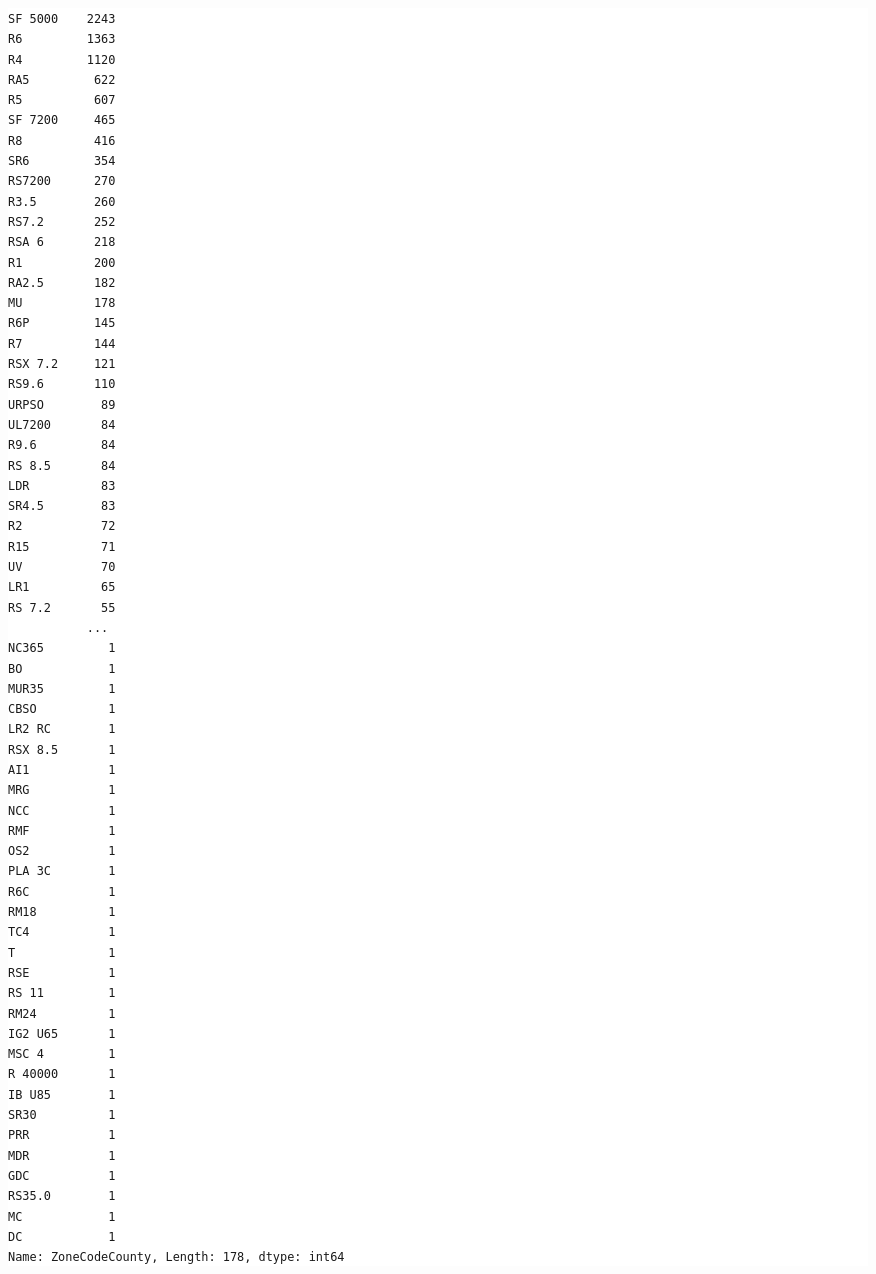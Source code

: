

    SF 5000    2243
    R6         1363
    R4         1120
    RA5         622
    R5          607
    SF 7200     465
    R8          416
    SR6         354
    RS7200      270
    R3.5        260
    RS7.2       252
    RSA 6       218
    R1          200
    RA2.5       182
    MU          178
    R6P         145
    R7          144
    RSX 7.2     121
    RS9.6       110
    URPSO        89
    UL7200       84
    R9.6         84
    RS 8.5       84
    LDR          83
    SR4.5        83
    R2           72
    R15          71
    UV           70
    LR1          65
    RS 7.2       55
               ... 
    NC365         1
    BO            1
    MUR35         1
    CBSO          1
    LR2 RC        1
    RSX 8.5       1
    AI1           1
    MRG           1
    NCC           1
    RMF           1
    OS2           1
    PLA 3C        1
    R6C           1
    RM18          1
    TC4           1
    T             1
    RSE           1
    RS 11         1
    RM24          1
    IG2 U65       1
    MSC 4         1
    R 40000       1
    IB U85        1
    SR30          1
    PRR           1
    MDR           1
    GDC           1
    RS35.0        1
    MC            1
    DC            1
    Name: ZoneCodeCounty, Length: 178, dtype: int64
